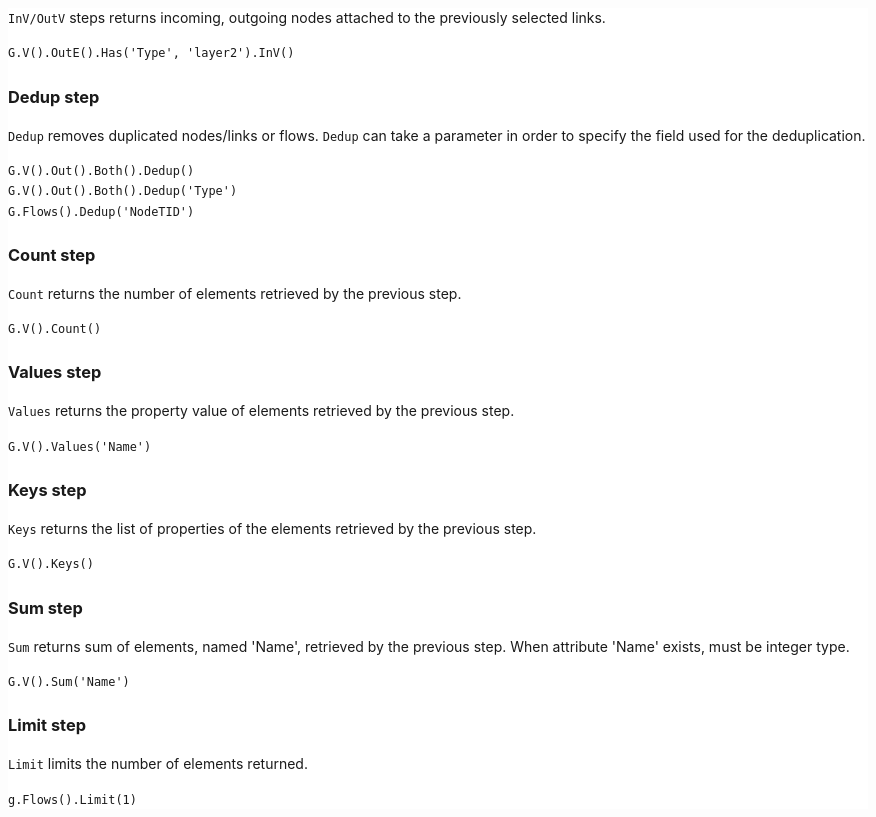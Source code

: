 `InV/OutV` steps returns incoming, outgoing nodes attached to the previously
selected links.

```console
G.V().OutE().Has('Type', 'layer2').InV()
```

### Dedup step

`Dedup` removes duplicated nodes/links or flows. `Dedup` can take a parameter
in order to specify the field used for the deduplication.

```console
G.V().Out().Both().Dedup()
G.V().Out().Both().Dedup('Type')
G.Flows().Dedup('NodeTID')
```

### Count step

`Count` returns the number of elements retrieved by the previous step.

```console
G.V().Count()
```

### Values step

`Values` returns the property value of elements retrieved by the previous step.

```console
G.V().Values('Name')
```

### Keys step

`Keys` returns the list of properties of the elements retrieved by the previous step.

```console
G.V().Keys()
```

### Sum step

`Sum` returns sum of elements, named 'Name', retrieved by the previous step.
When attribute 'Name' exists, must be integer type.

```console
G.V().Sum('Name')
```

### Limit step

`Limit` limits the number of elements returned.

```console
g.Flows().Limit(1)
```
